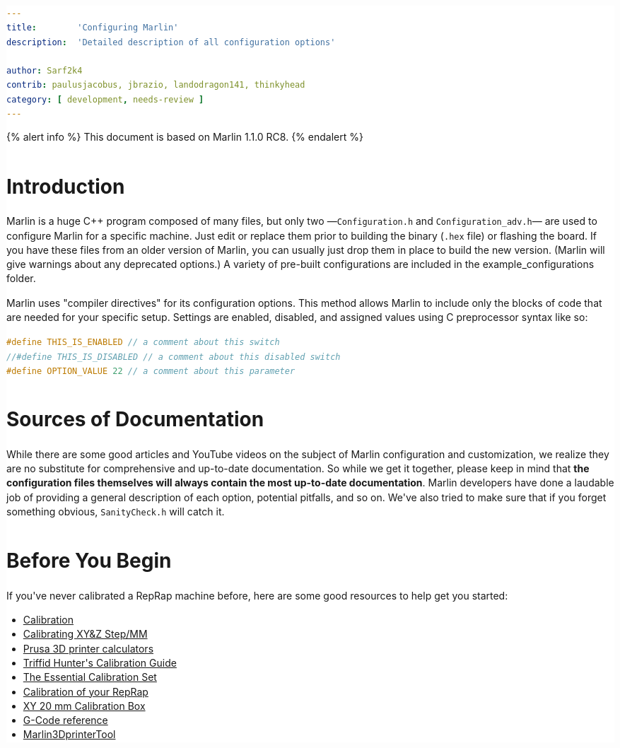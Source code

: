 ```yaml
---
title:        'Configuring Marlin'
description:  'Detailed description of all configuration options'

author: Sarf2k4
contrib: paulusjacobus, jbrazio, landodragon141, thinkyhead
category: [ development, needs-review ]
---
```


{% alert info %}
This document is based on Marlin 1.1.0 RC8.
{% endalert %}

# Introduction

Marlin is a huge C++ program composed of many files, but only two —`Configuration.h` and `Configuration_adv.h`— are used to configure Marlin for a specific machine. Just edit or replace them prior to building the binary (`.hex` file) or flashing the board. If you have these files from an older version of Marlin, you can usually just drop them in place to build the new version. (Marlin will give warnings about any deprecated options.) A variety of pre-built configurations are included in the example_configurations folder.

Marlin uses "compiler directives" for its configuration options. This method allows Marlin to include only the blocks of code that are needed for your specific setup. Settings are enabled, disabled, and assigned values using C preprocessor syntax like so:

```cpp
#define THIS_IS_ENABLED // a comment about this switch
//#define THIS_IS_DISABLED // a comment about this disabled switch
#define OPTION_VALUE 22 // a comment about this parameter
```

# Sources of Documentation

While there are some good articles and YouTube videos on the subject of Marlin configuration and customization, we realize they are no substitute for comprehensive and up-to-date documentation. So while we get it together, please keep in mind that **the configuration files themselves will always contain the most up-to-date documentation**. Marlin developers have done a laudable job of providing a general description of each option, potential pitfalls, and so on. We've also tried to make sure that if you forget something obvious, `SanityCheck.h` will catch it.

# Before You Begin

If you've never calibrated a RepRap machine before, here are some good resources to help get you started:

- [Calibration](http://reprap.org/wiki/Calibration)
- [Calibrating XY&Z Step/MM](http://youtu.be/wAL9d7FgInk)
- [Prusa 3D printer calculators](http://calculator.josefprusa.cz)
- [Triffid Hunter's Calibration Guide](http://reprap.org/wiki/Triffid_Hunter%27s_Calibration_Guide)
- [The Essential Calibration Set](http://www.thingiverse.com/thing:5573)
- [Calibration of your RepRap](https://sites.google.com/site/repraplogphase/calibration-of-your-reprap)
- [XY 20 mm Calibration Box](http://www.thingiverse.com/thing:298812)
- [G-Code reference](http://reprap.org/wiki/G-code)
- [Marlin3DprinterTool](https://github.com/cabbagecreek/Marlin3DprinterTool)
